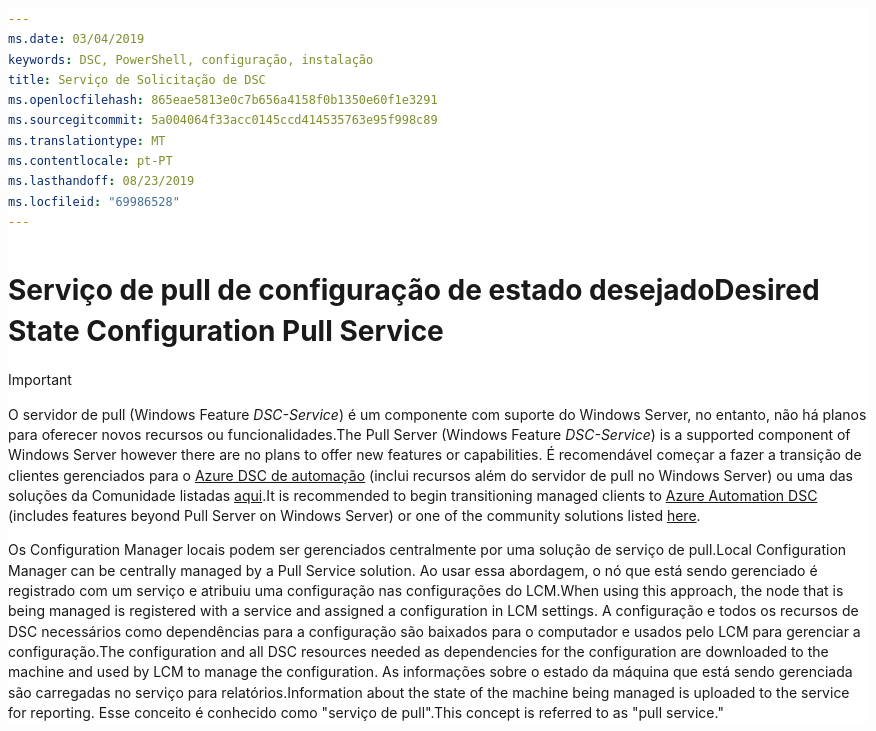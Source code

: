 ```yaml
---
ms.date: 03/04/2019
keywords: DSC, PowerShell, configuração, instalação
title: Serviço de Solicitação de DSC
ms.openlocfilehash: 865eae5813e0c7b656a4158f0b1350e60f1e3291
ms.sourcegitcommit: 5a004064f33acc0145ccd414535763e95f998c89
ms.translationtype: MT
ms.contentlocale: pt-PT
ms.lasthandoff: 08/23/2019
ms.locfileid: "69986528"
---
```

# <a name="desired-state-configuration-pull-service"></a><span data-ttu-id="a6d1d-103">Serviço de pull de configuração de estado desejado</span><span class="sxs-lookup"><span data-stu-id="a6d1d-103">Desired State Configuration Pull Service</span></span>

> [!IMPORTANT]
> <span data-ttu-id="a6d1d-104">O servidor de pull (Windows Feature *DSC-Service*) é um componente com suporte do Windows Server, no entanto, não há planos para oferecer novos recursos ou funcionalidades.</span><span class="sxs-lookup"><span data-stu-id="a6d1d-104">The Pull Server (Windows Feature *DSC-Service*) is a supported component of Windows Server however there are no plans to offer new features or capabilities.</span></span> <span data-ttu-id="a6d1d-105">É recomendável começar a fazer a transição de clientes gerenciados para o [Azure DSC de automação](/azure/automation/automation-dsc-getting-started) (inclui recursos além do servidor de pull no Windows Server) ou uma das soluções da Comunidade listadas [aqui](pullserver.md#community-solutions-for-pull-service).</span><span class="sxs-lookup"><span data-stu-id="a6d1d-105">It is recommended to begin transitioning managed clients to [Azure Automation DSC](/azure/automation/automation-dsc-getting-started) (includes features beyond Pull Server on Windows Server) or one of the community solutions listed [here](pullserver.md#community-solutions-for-pull-service).</span></span>

<span data-ttu-id="a6d1d-106">Os Configuration Manager locais podem ser gerenciados centralmente por uma solução de serviço de pull.</span><span class="sxs-lookup"><span data-stu-id="a6d1d-106">Local Configuration Manager can be centrally managed by a Pull Service solution.</span></span>
<span data-ttu-id="a6d1d-107">Ao usar essa abordagem, o nó que está sendo gerenciado é registrado com um serviço e atribuiu uma configuração nas configurações do LCM.</span><span class="sxs-lookup"><span data-stu-id="a6d1d-107">When using this approach, the node that is being managed is registered with a service and assigned a configuration in LCM settings.</span></span>
<span data-ttu-id="a6d1d-108">A configuração e todos os recursos de DSC necessários como dependências para a configuração são baixados para o computador e usados pelo LCM para gerenciar a configuração.</span><span class="sxs-lookup"><span data-stu-id="a6d1d-108">The configuration and all DSC resources needed as dependencies for the configuration are downloaded to the machine and used by LCM to manage the configuration.</span></span>
<span data-ttu-id="a6d1d-109">As informações sobre o estado da máquina que está sendo gerenciada são carregadas no serviço para relatórios.</span><span class="sxs-lookup"><span data-stu-id="a6d1d-109">Information about the state of the machine being managed is uploaded to the service for reporting.</span></span>
<span data-ttu-id="a6d1d-110">Esse conceito é conhecido como "serviço de pull".</span><span class="sxs-lookup"><span data-stu-id="a6d1d-110">This concept is referred to as "pull service."</span></span>

